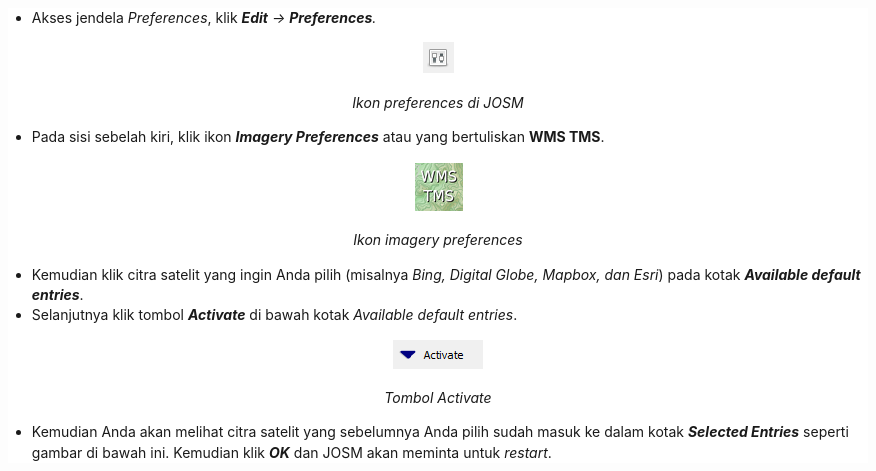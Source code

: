 *   Akses jendela _Preferences_, klik _**Edit** → **Preferences**._

<p align="center">
 <img src="/pages/03-JOSM/03-Pengenalan-Java-OpenStreetMap-JOSM/images/0319_Ikon_preferences_di_JOSM.png"
</p>
<p align="center"><i>Ikon preferences di JOSM</i><p align="center">

*   Pada sisi sebelah kiri, klik ikon **_Imagery Preferences_** atau yang bertuliskan **WMS TMS**.

<p align="center">
 <img src="/pages/03-JOSM/03-Pengenalan-Java-OpenStreetMap-JOSM/images/0320_Ikon_imagery_preferences.png"
</p>
<p align="center"><i>Ikon imagery preferences</i><p align="center">

*   Kemudian klik citra satelit yang ingin Anda pilih (misalnya _Bing, Digital Globe, Mapbox, dan Esri_) pada kotak **_Available default entries_**.
*   Selanjutnya klik tombol **_Activate_** di bawah kotak _Available default entries_.

<p align="center">
 <img src="/pages/03-JOSM/03-Pengenalan-Java-OpenStreetMap-JOSM/images/0321_Tombol_Activate.png"
</p>
<p align="center"><i>Tombol Activate</i><p align="center">

*   Kemudian Anda akan melihat citra satelit yang sebelumnya Anda pilih sudah masuk ke dalam kotak **_Selected Entries_** seperti gambar di bawah ini. Kemudian klik **_OK_** dan JOSM akan meminta untuk _restart_.

<p align="center">